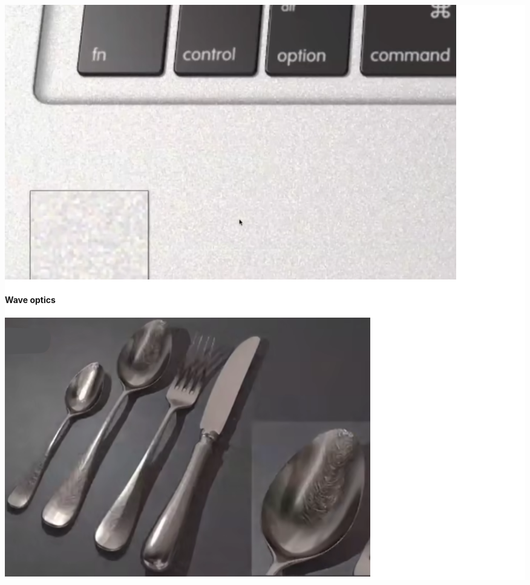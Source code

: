 <img src="../../../assets/img/2022-09-03/fast_16-55-52.png" style="zoom: 80%;" />

#### Wave optics

<img src="../../../assets/img/2022-09-03/fast_16-57-01.png" style="zoom: 80%;" />
